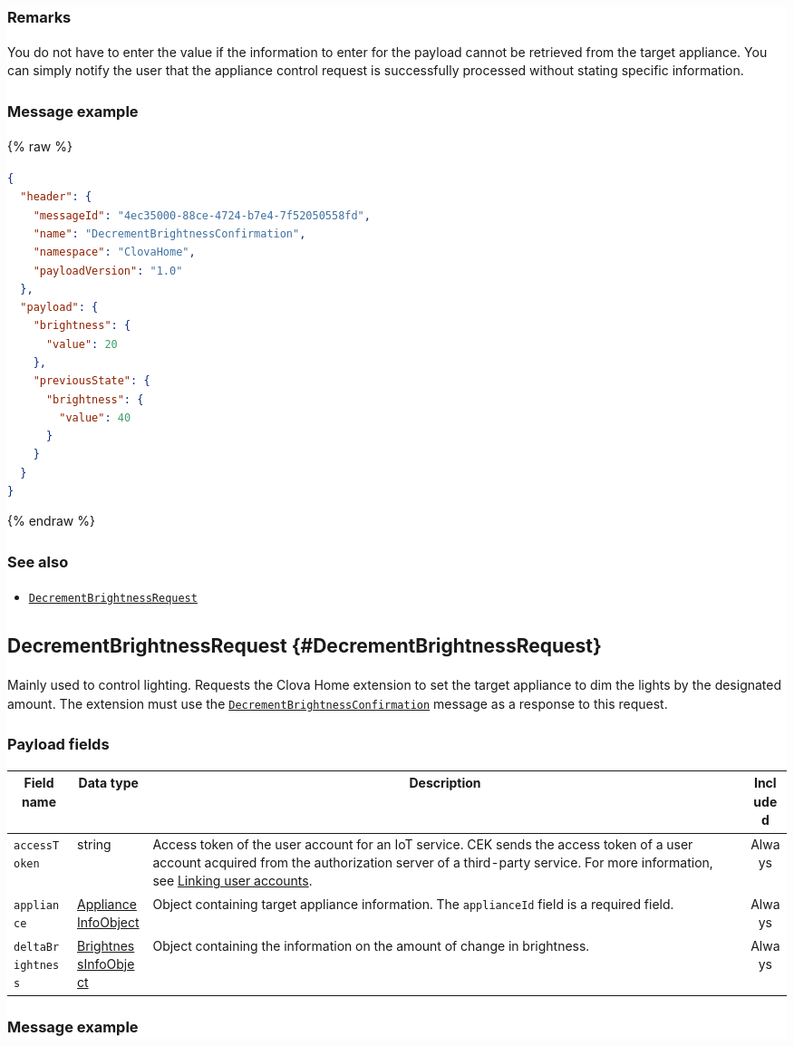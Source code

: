 ### Remarks

You do not have to enter the value if the information to enter for the payload cannot be retrieved from the target appliance. You can simply notify the user that the appliance control request is successfully processed without stating specific information.

### Message example

{% raw %}

```json
{
  "header": {
    "messageId": "4ec35000-88ce-4724-b7e4-7f52050558fd",
    "name": "DecrementBrightnessConfirmation",
    "namespace": "ClovaHome",
    "payloadVersion": "1.0"
  },
  "payload": {
    "brightness": {
      "value": 20
    },
    "previousState": {
      "brightness": {
        "value": 40
      }
    }
  }
}
```

{% endraw %}

### See also
* [`DecrementBrightnessRequest`](#DecrementBrightnessRequest)

## DecrementBrightnessRequest {#DecrementBrightnessRequest}
Mainly used to control lighting. Requests the Clova Home extension to set the target appliance to dim the lights by the designated amount. The extension must use the [`DecrementBrightnessConfirmation`](#DecrementBrightnessConfirmation) message as a response to this request.

### Payload fields

| Field name       | Data type    | Description                     | Included |
|---------------|---------|-----------------------------|:---------:|
| `accessToken`      | string                                  | Access token of the user account for an IoT service. CEK sends the access token of a user account acquired from the authorization server of a third-party service. For more information, see [Linking user accounts](/CEK/Guides/Link_User_Account.md).                          | Always    |
| `appliance`        | [ApplianceInfoObject](/CEK/References/ClovaHomeInterface/Shared_Objects.md#ApplianceInfoObject)     | Object containing target appliance information. The `applianceId` field is a required field.     | Always    |
| `deltaBrightness`       | [BrightnessInfoObject](/CEK/References/ClovaHomeInterface/Shared_Objects.md#BrightnessInfoObject)             | Object containing the information on the amount of change in brightness.                              | Always    |

### Message example

